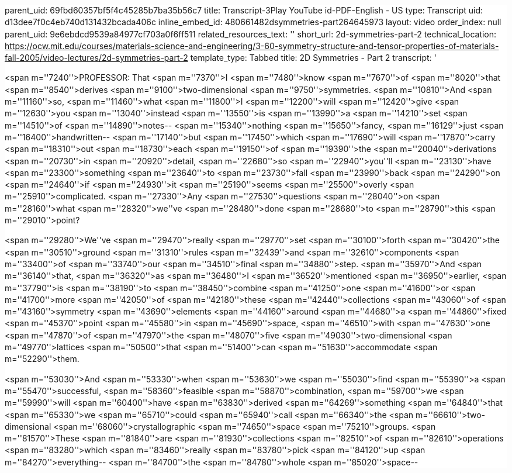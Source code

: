   parent_uid: 69fbd60357bf5f4c45285b7ba35b56c7
  title: Transcript-3Play YouTube id-PDF-English - US
  type: Transcript
  uid: d13dee7f0c4eb740d131432bcada406c
inline_embed_id: 480661482dsymmetries-part264645973
layout: video
order_index: null
parent_uid: 9e6ebdcd9539a84977cf703a0f6ff511
related_resources_text: ''
short_url: 2d-symmetries-part-2
technical_location: https://ocw.mit.edu/courses/materials-science-and-engineering/3-60-symmetry-structure-and-tensor-properties-of-materials-fall-2005/video-lectures/2d-symmetries-part-2
template_type: Tabbed
title: 2D Symmetries - Part 2
transcript: '<p><span m=''7240''>PROFESSOR: That</span> <span m=''7370''>I</span>
  <span m=''7480''>know</span> <span m=''7670''>of</span> <span m=''8020''>that</span>
  <span m=''8540''>derives</span> <span m=''9100''>two-dimensional</span> <span m=''9750''>symmetries.</span>
  <span m=''10810''>And</span> <span m=''11160''>so,</span> <span m=''11460''>what</span>
  <span m=''11800''>I</span> <span m=''12200''>will</span> <span m=''12420''>give</span>
  <span m=''12630''>you</span> <span m=''13040''>instead</span> <span m=''13550''>is</span>
  <span m=''13990''>a</span> <span m=''14210''>set</span> <span m=''14510''>of</span>
  <span m=''14890''>notes--</span> <span m=''15340''>nothing</span> <span m=''15650''>fancy,</span>
  <span m=''16129''>just</span> <span m=''16400''>handwritten--</span> <span m=''17140''>but</span>
  <span m=''17450''>which</span> <span m=''17690''>will</span> <span m=''17870''>carry</span>
  <span m=''18310''>out</span> <span m=''18730''>each</span> <span m=''19150''>of</span>
  <span m=''19390''>the</span> <span m=''20040''>derivations</span> <span m=''20730''>in</span>
  <span m=''20920''>detail,</span> <span m=''22680''>so</span> <span m=''22940''>you''ll</span>
  <span m=''23130''>have</span> <span m=''23300''>something</span> <span m=''23640''>to</span>
  <span m=''23730''>fall</span> <span m=''23990''>back</span> <span m=''24290''>on</span>
  <span m=''24640''>if</span> <span m=''24930''>it</span> <span m=''25190''>seems</span>
  <span m=''25500''>overly</span> <span m=''25910''>complicated.</span> <span m=''27330''>Any</span>
  <span m=''27530''>questions</span> <span m=''28040''>on</span> <span m=''28160''>what</span>
  <span m=''28320''>we''ve</span> <span m=''28480''>done</span> <span m=''28680''>to</span>
  <span m=''28790''>this</span> <span m=''29010''>point?</span> </p><p><span m=''29280''>We''ve</span>
  <span m=''29470''>really</span> <span m=''29770''>set</span> <span m=''30100''>forth</span>
  <span m=''30420''>the</span> <span m=''30510''>ground</span> <span m=''31310''>rules</span>
  <span m=''32439''>and</span> <span m=''32610''>components</span> <span m=''33400''>of</span>
  <span m=''33740''>our</span> <span m=''34510''>final</span> <span m=''34880''>step.</span>
  <span m=''35970''>And</span> <span m=''36140''>that,</span> <span m=''36320''>as</span>
  <span m=''36480''>I</span> <span m=''36520''>mentioned</span> <span m=''36950''>earlier,</span>
  <span m=''37790''>is</span> <span m=''38190''>to</span> <span m=''38450''>combine</span>
  <span m=''41250''>one</span> <span m=''41600''>or</span> <span m=''41700''>more</span>
  <span m=''42050''>of</span> <span m=''42180''>these</span> <span m=''42440''>collections</span>
  <span m=''43060''>of</span> <span m=''43160''>symmetry</span> <span m=''43690''>elements</span>
  <span m=''44160''>around</span> <span m=''44680''>a</span> <span m=''44860''>fixed</span>
  <span m=''45370''>point</span> <span m=''45580''>in</span> <span m=''45690''>space,</span>
  <span m=''46510''>with</span> <span m=''47630''>one</span> <span m=''47870''>of</span>
  <span m=''47970''>the</span> <span m=''48070''>five</span> <span m=''49030''>two-dimensional</span>
  <span m=''49770''>lattices</span> <span m=''50500''>that</span> <span m=''51400''>can</span>
  <span m=''51630''>accommodate</span> <span m=''52290''>them.</span> </p><p><span
  m=''53030''>And</span> <span m=''53330''>when</span> <span m=''53630''>we</span>
  <span m=''55030''>find</span> <span m=''55390''>a</span> <span m=''55470''>successful,</span>
  <span m=''58360''>feasible</span> <span m=''58870''>combination,</span> <span m=''59700''>we</span>
  <span m=''59990''>will</span> <span m=''60400''>have</span> <span m=''63830''>derived</span>
  <span m=''64269''>something</span> <span m=''64840''>that</span> <span m=''65330''>we</span>
  <span m=''65710''>could</span> <span m=''65940''>call</span> <span m=''66340''>the</span>
  <span m=''66610''>two-dimensional</span> <span m=''68060''>crystallographic</span>
  <span m=''74650''>space</span> <span m=''75210''>groups.</span> <span m=''81570''>These</span>
  <span m=''81840''>are</span> <span m=''81930''>collections</span> <span m=''82510''>of</span>
  <span m=''82610''>operations</span> <span m=''83280''>which</span> <span m=''83460''>really</span>
  <span m=''83780''>pick</span> <span m=''84120''>up</span> <span m=''84270''>everything--</span>
  <span m=''84700''>the</span> <span m=''84780''>whole</span> <span m=''85020''>space--</span>